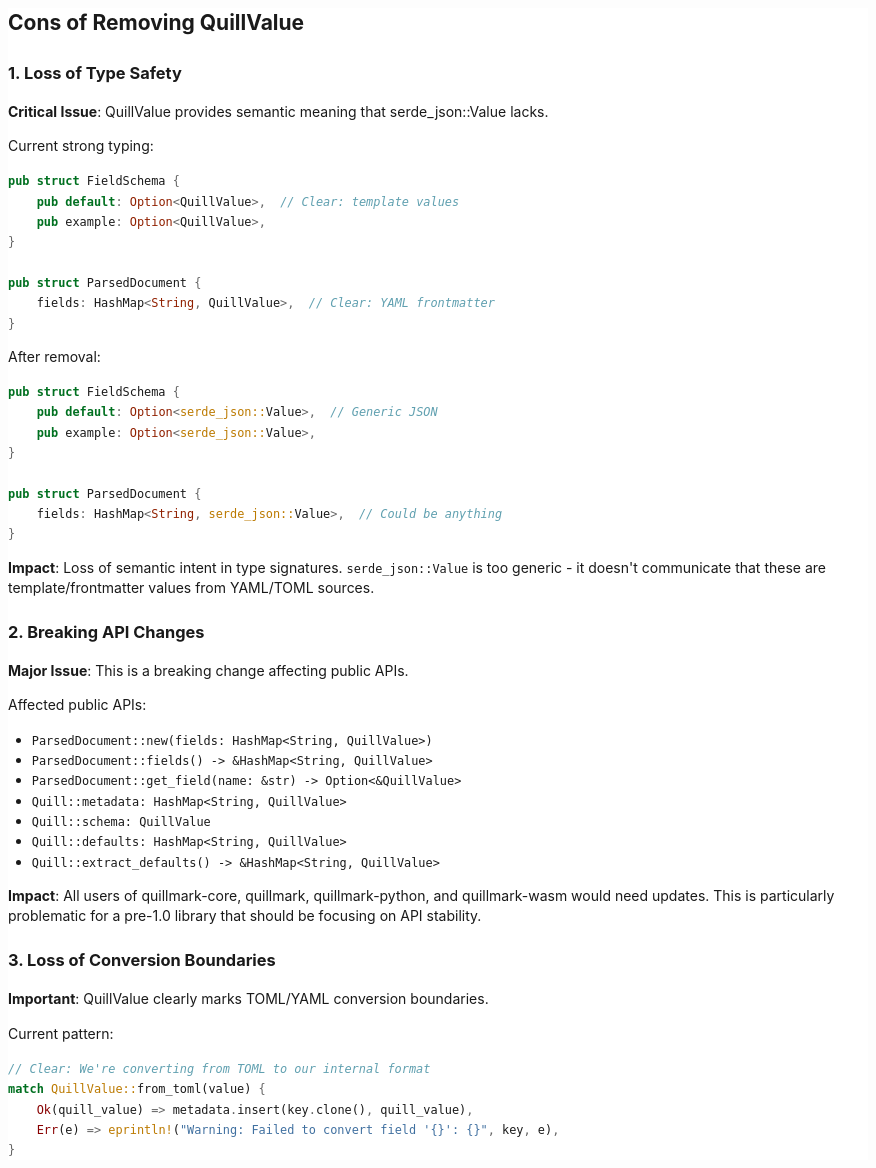 ## Cons of Removing QuillValue

### 1. Loss of Type Safety
**Critical Issue**: QuillValue provides semantic meaning that serde_json::Value lacks.

Current strong typing:
```rust
pub struct FieldSchema {
    pub default: Option<QuillValue>,  // Clear: template values
    pub example: Option<QuillValue>,
}

pub struct ParsedDocument {
    fields: HashMap<String, QuillValue>,  // Clear: YAML frontmatter
}
```

After removal:
```rust
pub struct FieldSchema {
    pub default: Option<serde_json::Value>,  // Generic JSON
    pub example: Option<serde_json::Value>,
}

pub struct ParsedDocument {
    fields: HashMap<String, serde_json::Value>,  // Could be anything
}
```

**Impact**: Loss of semantic intent in type signatures. `serde_json::Value` is too generic - it doesn't communicate that these are template/frontmatter values from YAML/TOML sources.

### 2. Breaking API Changes
**Major Issue**: This is a breaking change affecting public APIs.

Affected public APIs:
- `ParsedDocument::new(fields: HashMap<String, QuillValue>)`
- `ParsedDocument::fields() -> &HashMap<String, QuillValue>`
- `ParsedDocument::get_field(name: &str) -> Option<&QuillValue>`
- `Quill::metadata: HashMap<String, QuillValue>`
- `Quill::schema: QuillValue`
- `Quill::defaults: HashMap<String, QuillValue>`
- `Quill::extract_defaults() -> &HashMap<String, QuillValue>`

**Impact**: All users of quillmark-core, quillmark, quillmark-python, and quillmark-wasm would need updates. This is particularly problematic for a pre-1.0 library that should be focusing on API stability.

### 3. Loss of Conversion Boundaries
**Important**: QuillValue clearly marks TOML/YAML conversion boundaries.

Current pattern:
```rust
// Clear: We're converting from TOML to our internal format
match QuillValue::from_toml(value) {
    Ok(quill_value) => metadata.insert(key.clone(), quill_value),
    Err(e) => eprintln!("Warning: Failed to convert field '{}': {}", key, e),
}
```
